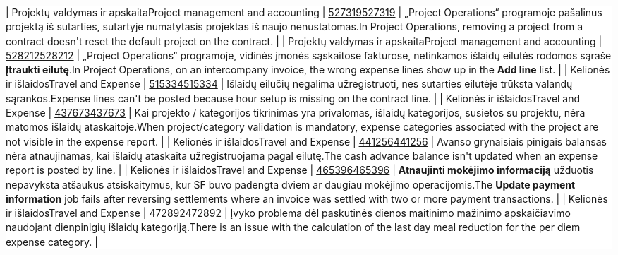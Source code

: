 | <span data-ttu-id="4d4e5-402">Projektų valdymas ir apskaita</span><span class="sxs-lookup"><span data-stu-id="4d4e5-402">Project management and accounting</span></span>   | [<span data-ttu-id="4d4e5-403">527319</span><span class="sxs-lookup"><span data-stu-id="4d4e5-403">527319</span></span>](https://fix.lcs.dynamics.com/Issue/Details/?bugId=527319) | <span data-ttu-id="4d4e5-404">„Project Operations“ programoje pašalinus projektą iš sutarties, sutartyje numatytasis projektas iš naujo nenustatomas.</span><span class="sxs-lookup"><span data-stu-id="4d4e5-404">In Project Operations, removing a project from a contract doesn't reset the default project on the contract.</span></span>                                                                                                                                                                  |
| <span data-ttu-id="4d4e5-405">Projektų valdymas ir apskaita</span><span class="sxs-lookup"><span data-stu-id="4d4e5-405">Project management and accounting</span></span>   | [<span data-ttu-id="4d4e5-406">528212</span><span class="sxs-lookup"><span data-stu-id="4d4e5-406">528212</span></span>](https://fix.lcs.dynamics.com/Issue/Details/?bugId=528212) | <span data-ttu-id="4d4e5-407">„Project Operations“ programoje, vidinės įmonės sąskaitose faktūrose, netinkamos išlaidų eilutės rodomos sąraše **Įtraukti eilutę**.</span><span class="sxs-lookup"><span data-stu-id="4d4e5-407">In Project Operations, on an intercompany invoice, the wrong expense lines show up in the **Add line** list.</span></span>                                                                                                                                                       |
| <span data-ttu-id="4d4e5-408">Kelionės ir išlaidos</span><span class="sxs-lookup"><span data-stu-id="4d4e5-408">Travel and Expense</span></span>                  | [<span data-ttu-id="4d4e5-409">515334</span><span class="sxs-lookup"><span data-stu-id="4d4e5-409">515334</span></span>](https://fix.lcs.dynamics.com/Issue/Details/?bugId=515334) | <span data-ttu-id="4d4e5-410">Išlaidų eilučių negalima užregistruoti, nes sutarties eilutėje trūksta valandų sąrankos.</span><span class="sxs-lookup"><span data-stu-id="4d4e5-410">Expense lines can't be posted because hour setup is missing on the contract line.</span></span>                                                                                                                                                                                        |
| <span data-ttu-id="4d4e5-411">Kelionės ir išlaidos</span><span class="sxs-lookup"><span data-stu-id="4d4e5-411">Travel and Expense</span></span>                  | [<span data-ttu-id="4d4e5-412">437673</span><span class="sxs-lookup"><span data-stu-id="4d4e5-412">437673</span></span>](https://fix.lcs.dynamics.com/Issue/Details/?bugId=437673) | <span data-ttu-id="4d4e5-413">Kai projekto / kategorijos tikrinimas yra privalomas, išlaidų kategorijos, susietos su projektu, nėra matomos išlaidų ataskaitoje.</span><span class="sxs-lookup"><span data-stu-id="4d4e5-413">When project/category validation is mandatory, expense categories associated with the project are not visible in the expense report.</span></span>                                                                       |
| <span data-ttu-id="4d4e5-414">Kelionės ir išlaidos</span><span class="sxs-lookup"><span data-stu-id="4d4e5-414">Travel and Expense</span></span>                  | [<span data-ttu-id="4d4e5-415">441256</span><span class="sxs-lookup"><span data-stu-id="4d4e5-415">441256</span></span>](https://fix.lcs.dynamics.com/Issue/Details/?bugId=441256) | <span data-ttu-id="4d4e5-416">Avanso grynaisiais pinigais balansas nėra atnaujinamas, kai išlaidų ataskaita užregistruojama pagal eilutę.</span><span class="sxs-lookup"><span data-stu-id="4d4e5-416">The cash advance balance isn't updated when an expense report is posted by line.</span></span>                                                                                                                                                                                         |
| <span data-ttu-id="4d4e5-417">Kelionės ir išlaidos</span><span class="sxs-lookup"><span data-stu-id="4d4e5-417">Travel and Expense</span></span>                  | [<span data-ttu-id="4d4e5-418">465396</span><span class="sxs-lookup"><span data-stu-id="4d4e5-418">465396</span></span>](https://fix.lcs.dynamics.com/Issue/Details/?bugId=465396) | <span data-ttu-id="4d4e5-419">**Atnaujinti mokėjimo informaciją** užduotis nepavyksta atšaukus atsiskaitymus, kur SF buvo padengta dviem ar daugiau mokėjimo operacijomis.</span><span class="sxs-lookup"><span data-stu-id="4d4e5-419">The **Update payment information** job fails after reversing settlements where an invoice was settled with two or more payment transactions.</span></span>                                                                                                                               |
| <span data-ttu-id="4d4e5-420">Kelionės ir išlaidos</span><span class="sxs-lookup"><span data-stu-id="4d4e5-420">Travel and Expense</span></span>                  | [<span data-ttu-id="4d4e5-421">472892</span><span class="sxs-lookup"><span data-stu-id="4d4e5-421">472892</span></span>](https://fix.lcs.dynamics.com/Issue/Details/?bugId=472892) | <span data-ttu-id="4d4e5-422">Įvyko problema dėl paskutinės dienos maitinimo mažinimo apskaičiavimo naudojant dienpinigių išlaidų kategoriją.</span><span class="sxs-lookup"><span data-stu-id="4d4e5-422">There is an issue with the calculation of the last day meal reduction for the per diem expense category.</span></span>                                                                                                                                                                                    |